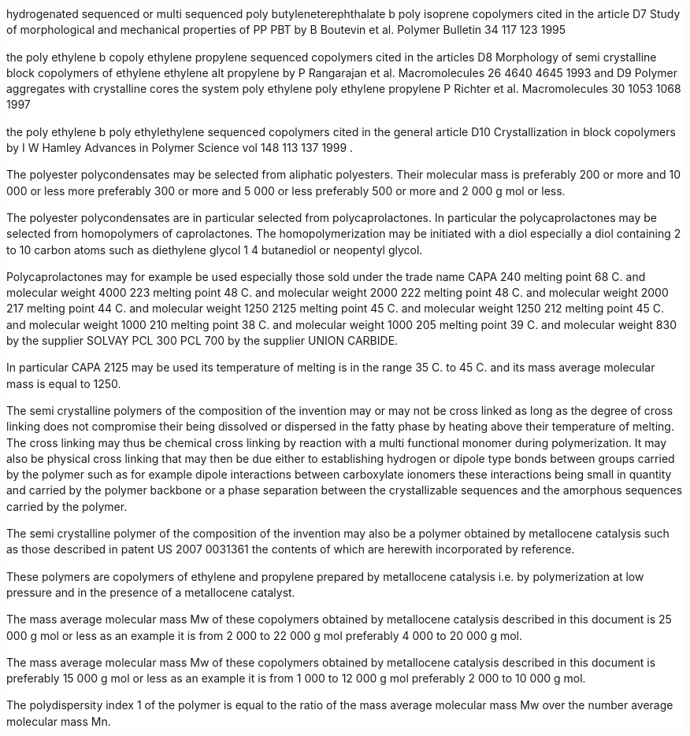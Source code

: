  hydrogenated sequenced or multi sequenced poly butyleneterephthalate b poly isoprene copolymers cited in the article D7 Study of morphological and mechanical properties of PP PBT by B Boutevin et al. Polymer Bulletin 34 117 123 1995 

 the poly ethylene b copoly ethylene propylene sequenced copolymers cited in the articles D8 Morphology of semi crystalline block copolymers of ethylene ethylene alt propylene by P Rangarajan et al. Macromolecules 26 4640 4645 1993 and D9 Polymer aggregates with crystalline cores the system poly ethylene poly ethylene propylene P Richter et al. Macromolecules 30 1053 1068 1997 

 the poly ethylene b poly ethylethylene sequenced copolymers cited in the general article D10 Crystallization in block copolymers by I W Hamley Advances in Polymer Science vol 148 113 137 1999 .

The polyester polycondensates may be selected from aliphatic polyesters. Their molecular mass is preferably 200 or more and 10 000 or less more preferably 300 or more and 5 000 or less preferably 500 or more and 2 000 g mol or less.

The polyester polycondensates are in particular selected from polycaprolactones. In particular the polycaprolactones may be selected from homopolymers of caprolactones. The homopolymerization may be initiated with a diol especially a diol containing 2 to 10 carbon atoms such as diethylene glycol 1 4 butanediol or neopentyl glycol.

Polycaprolactones may for example be used especially those sold under the trade name CAPA 240 melting point 68 C. and molecular weight 4000 223 melting point 48 C. and molecular weight 2000 222 melting point 48 C. and molecular weight 2000 217 melting point 44 C. and molecular weight 1250 2125 melting point 45 C. and molecular weight 1250 212 melting point 45 C. and molecular weight 1000 210 melting point 38 C. and molecular weight 1000 205 melting point 39 C. and molecular weight 830 by the supplier SOLVAY PCL 300 PCL 700 by the supplier UNION CARBIDE.

In particular CAPA 2125 may be used its temperature of melting is in the range 35 C. to 45 C. and its mass average molecular mass is equal to 1250.

The semi crystalline polymers of the composition of the invention may or may not be cross linked as long as the degree of cross linking does not compromise their being dissolved or dispersed in the fatty phase by heating above their temperature of melting. The cross linking may thus be chemical cross linking by reaction with a multi functional monomer during polymerization. It may also be physical cross linking that may then be due either to establishing hydrogen or dipole type bonds between groups carried by the polymer such as for example dipole interactions between carboxylate ionomers these interactions being small in quantity and carried by the polymer backbone or a phase separation between the crystallizable sequences and the amorphous sequences carried by the polymer.

The semi crystalline polymer of the composition of the invention may also be a polymer obtained by metallocene catalysis such as those described in patent US 2007 0031361 the contents of which are herewith incorporated by reference.

These polymers are copolymers of ethylene and propylene prepared by metallocene catalysis i.e. by polymerization at low pressure and in the presence of a metallocene catalyst.

The mass average molecular mass Mw of these copolymers obtained by metallocene catalysis described in this document is 25 000 g mol or less as an example it is from 2 000 to 22 000 g mol preferably 4 000 to 20 000 g mol.

The mass average molecular mass Mw of these copolymers obtained by metallocene catalysis described in this document is preferably 15 000 g mol or less as an example it is from 1 000 to 12 000 g mol preferably 2 000 to 10 000 g mol.

The polydispersity index 1 of the polymer is equal to the ratio of the mass average molecular mass Mw over the number average molecular mass Mn.
